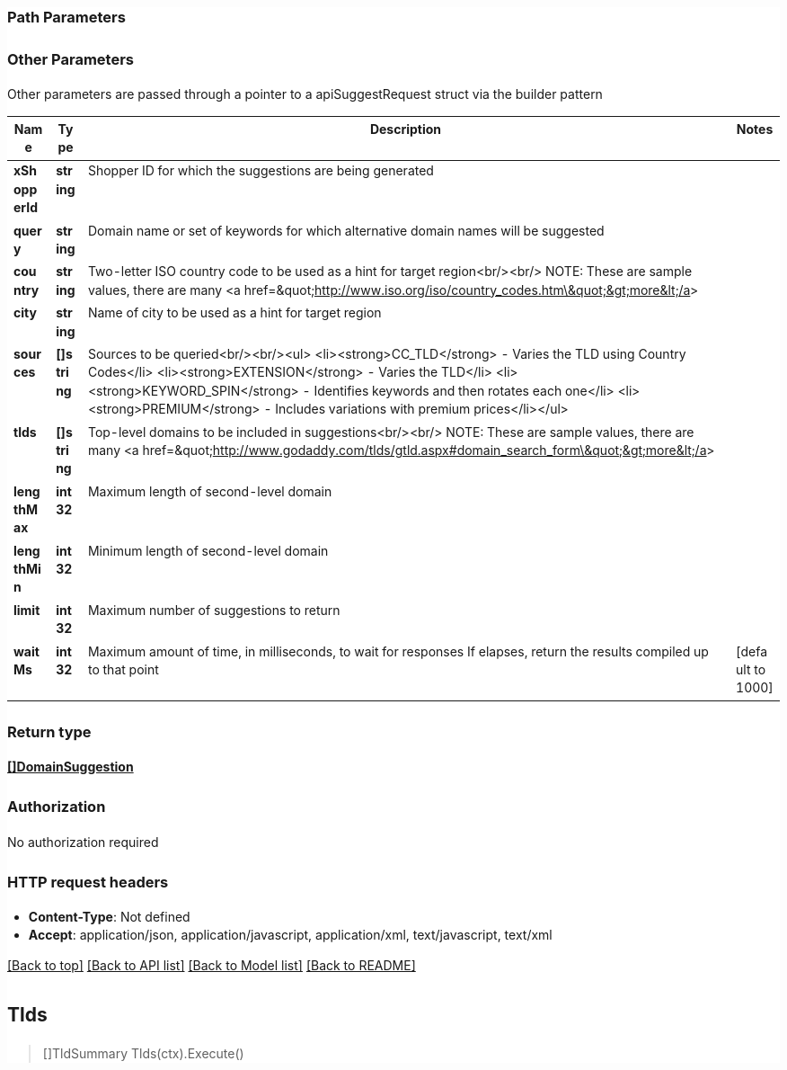 ### Path Parameters



### Other Parameters

Other parameters are passed through a pointer to a apiSuggestRequest struct via the builder pattern


Name | Type | Description  | Notes
------------- | ------------- | ------------- | -------------
 **xShopperId** | **string** | Shopper ID for which the suggestions are being generated | 
 **query** | **string** | Domain name or set of keywords for which alternative domain names will be suggested | 
 **country** | **string** | Two-letter ISO country code to be used as a hint for target region&lt;br/&gt;&lt;br/&gt; NOTE: These are sample values, there are many &lt;a href&#x3D;\&quot;http://www.iso.org/iso/country_codes.htm\&quot;&gt;more&lt;/a&gt; | 
 **city** | **string** | Name of city to be used as a hint for target region | 
 **sources** | **[]string** | Sources to be queried&lt;br/&gt;&lt;br/&gt;&lt;ul&gt; &lt;li&gt;&lt;strong&gt;CC_TLD&lt;/strong&gt; - Varies the TLD using Country Codes&lt;/li&gt; &lt;li&gt;&lt;strong&gt;EXTENSION&lt;/strong&gt; - Varies the TLD&lt;/li&gt; &lt;li&gt;&lt;strong&gt;KEYWORD_SPIN&lt;/strong&gt; - Identifies keywords and then rotates each one&lt;/li&gt; &lt;li&gt;&lt;strong&gt;PREMIUM&lt;/strong&gt; - Includes variations with premium prices&lt;/li&gt;&lt;/ul&gt; | 
 **tlds** | **[]string** | Top-level domains to be included in suggestions&lt;br/&gt;&lt;br/&gt; NOTE: These are sample values, there are many &lt;a href&#x3D;\&quot;http://www.godaddy.com/tlds/gtld.aspx#domain_search_form\&quot;&gt;more&lt;/a&gt; | 
 **lengthMax** | **int32** | Maximum length of second-level domain | 
 **lengthMin** | **int32** | Minimum length of second-level domain | 
 **limit** | **int32** | Maximum number of suggestions to return | 
 **waitMs** | **int32** | Maximum amount of time, in milliseconds, to wait for responses If elapses, return the results compiled up to that point | [default to 1000]

### Return type

[**[]DomainSuggestion**](DomainSuggestion.md)

### Authorization

No authorization required

### HTTP request headers

- **Content-Type**: Not defined
- **Accept**: application/json, application/javascript, application/xml, text/javascript, text/xml

[[Back to top]](#) [[Back to API list]](../README.md#documentation-for-api-endpoints)
[[Back to Model list]](../README.md#documentation-for-models)
[[Back to README]](../README.md)


## Tlds

> []TldSummary Tlds(ctx).Execute()
